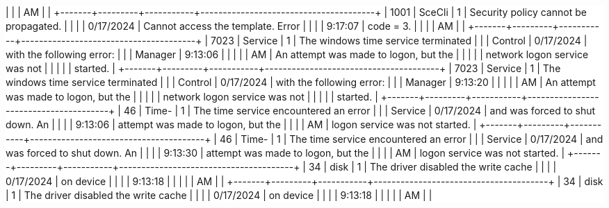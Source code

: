 |       |         | AM        |                                       |
+-------+---------+-----------+---------------------------------------+
| 1001  | SceCli  | 1         | Security policy cannot be propagated. |
|       |         | 0/17/2024 | Cannot access the template. Error     |
|       |         | 9:17:07   | code = 3.                             |
|       |         | AM        |                                       |
+-------+---------+-----------+---------------------------------------+
| 7023  | Service | 1         | The windows time service terminated   |
|       | Control | 0/17/2024 | with the following error:             |
|       | Manager | 9:13:06   |                                       |
|       |         | AM        | An attempt was made to logon, but the |
|       |         |           | network logon service was not         |
|       |         |           | started.                              |
+-------+---------+-----------+---------------------------------------+
| 7023  | Service | 1         | The windows time service terminated   |
|       | Control | 0/17/2024 | with the following error:             |
|       | Manager | 9:13:20   |                                       |
|       |         | AM        | An attempt was made to logon, but the |
|       |         |           | network logon service was not         |
|       |         |           | started.                              |
+-------+---------+-----------+---------------------------------------+
| 46    | Time-   | 1         | The time service encountered an error |
|       | Service | 0/17/2024 | and was forced to shut down. An       |
|       |         | 9:13:06   | attempt was made to logon, but the    |
|       |         | AM        | logon service was not started.        |
+-------+---------+-----------+---------------------------------------+
| 46    | Time-   | 1         | The time service encountered an error |
|       | Service | 0/17/2024 | and was forced to shut down. An       |
|       |         | 9:13:30   | attempt was made to logon, but the    |
|       |         | AM        | logon service was not started.        |
+-------+---------+-----------+---------------------------------------+
| 34    | disk    | 1         | The driver disabled the write cache   |
|       |         | 0/17/2024 | on device                             |
|       |         | 9:13:18   |                                       |
|       |         | AM        |                                       |
+-------+---------+-----------+---------------------------------------+
| 34    | disk    | 1         | The driver disabled the write cache   |
|       |         | 0/17/2024 | on device                             |
|       |         | 9:13:18   |                                       |
|       |         | AM        |                                       |